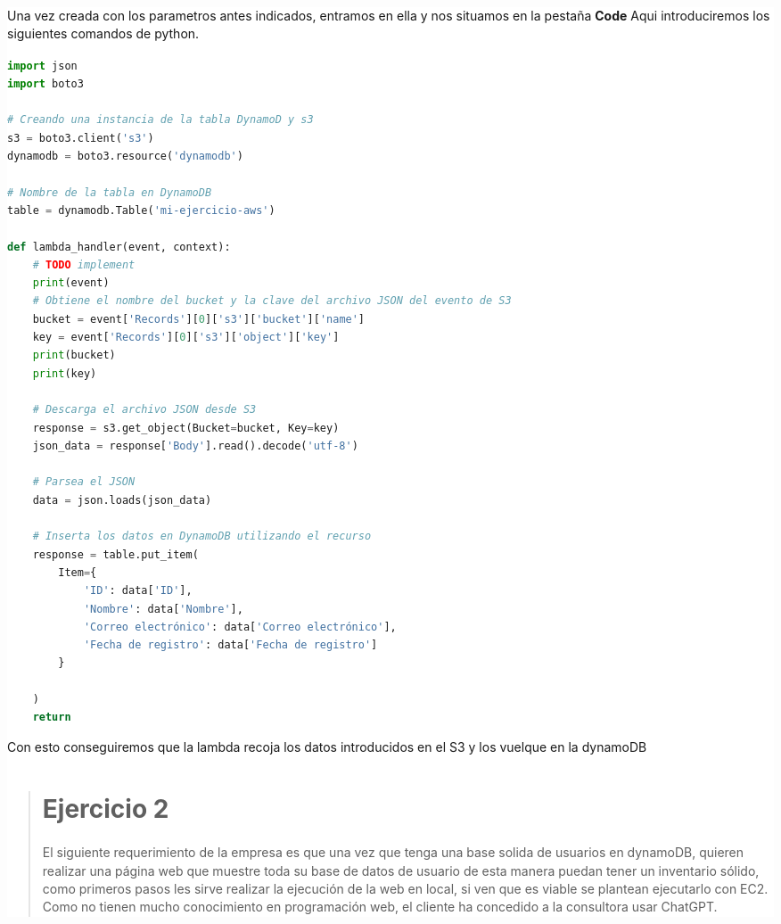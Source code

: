 Una vez creada con los parametros antes indicados, entramos en ella y nos situamos en la pestaña **Code**
Aqui introduciremos los siguientes comandos de python.

```python
import json
import boto3

# Creando una instancia de la tabla DynamoD y s3
s3 = boto3.client('s3')
dynamodb = boto3.resource('dynamodb')

# Nombre de la tabla en DynamoDB
table = dynamodb.Table('mi-ejercicio-aws')

def lambda_handler(event, context):
    # TODO implement
    print(event)
    # Obtiene el nombre del bucket y la clave del archivo JSON del evento de S3
    bucket = event['Records'][0]['s3']['bucket']['name']
    key = event['Records'][0]['s3']['object']['key']
    print(bucket)
    print(key)
    
    # Descarga el archivo JSON desde S3
    response = s3.get_object(Bucket=bucket, Key=key)
    json_data = response['Body'].read().decode('utf-8')

    # Parsea el JSON
    data = json.loads(json_data)

    # Inserta los datos en DynamoDB utilizando el recurso
    response = table.put_item(
        Item={
            'ID': data['ID'],
            'Nombre': data['Nombre'],
            'Correo electrónico': data['Correo electrónico'],
            'Fecha de registro': data['Fecha de registro']
        }
        
    )
    return 
```
Con esto conseguiremos que la lambda recoja los datos introducidos en el S3 y los vuelque en la dynamoDB



> # Ejercicio 2 
>El siguiente requerimiento de la empresa es que una vez que tenga una base solida de usuarios en dynamoDB, quieren 
realizar una página web que muestre toda su base de datos de usuario de esta manera puedan tener un inventario sólido, 
como primeros pasos les sirve realizar la ejecución de la web en local, si ven que es viable se plantean ejecutarlo con EC2.
Como no tienen mucho conocimiento en programación web, el cliente ha concedido a la consultora usar ChatGPT.
